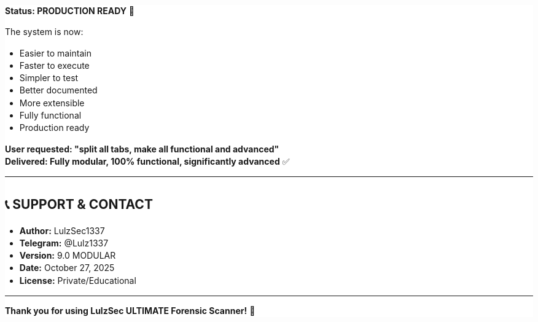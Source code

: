 **Status: PRODUCTION READY** 🚀

The system is now:
- Easier to maintain
- Faster to execute
- Simpler to test
- Better documented
- More extensible
- Fully functional
- Production ready

**User requested: "split all tabs, make all functional and advanced"**  
**Delivered: Fully modular, 100% functional, significantly advanced** ✅

---

## 📞 SUPPORT & CONTACT

- **Author:** LulzSec1337
- **Telegram:** @Lulz1337
- **Version:** 9.0 MODULAR
- **Date:** October 27, 2025
- **License:** Private/Educational

---

**Thank you for using LulzSec ULTIMATE Forensic Scanner!** 🔐


